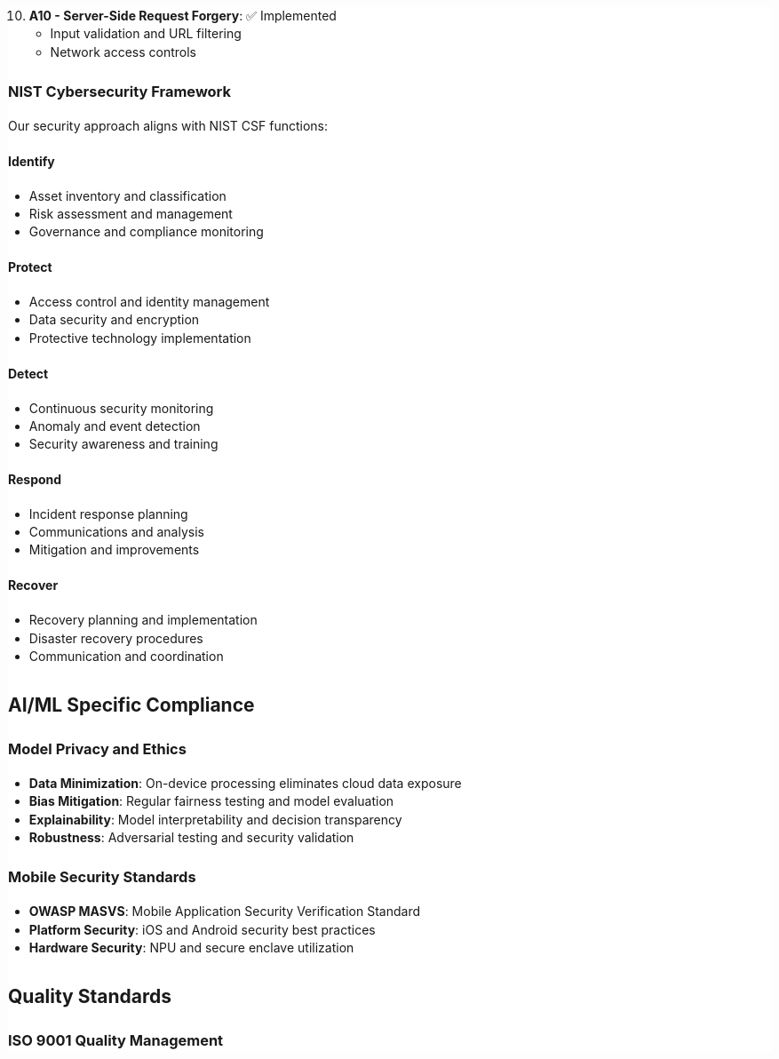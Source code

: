 10. **A10 - Server-Side Request Forgery**: ✅ Implemented
    - Input validation and URL filtering
    - Network access controls

### NIST Cybersecurity Framework

Our security approach aligns with NIST CSF functions:

#### Identify
- Asset inventory and classification
- Risk assessment and management
- Governance and compliance monitoring

#### Protect
- Access control and identity management
- Data security and encryption
- Protective technology implementation

#### Detect
- Continuous security monitoring
- Anomaly and event detection
- Security awareness and training

#### Respond
- Incident response planning
- Communications and analysis
- Mitigation and improvements

#### Recover
- Recovery planning and implementation
- Disaster recovery procedures
- Communication and coordination

## AI/ML Specific Compliance

### Model Privacy and Ethics

- **Data Minimization**: On-device processing eliminates cloud data exposure
- **Bias Mitigation**: Regular fairness testing and model evaluation
- **Explainability**: Model interpretability and decision transparency
- **Robustness**: Adversarial testing and security validation

### Mobile Security Standards

- **OWASP MASVS**: Mobile Application Security Verification Standard
- **Platform Security**: iOS and Android security best practices
- **Hardware Security**: NPU and secure enclave utilization

## Quality Standards

### ISO 9001 Quality Management
